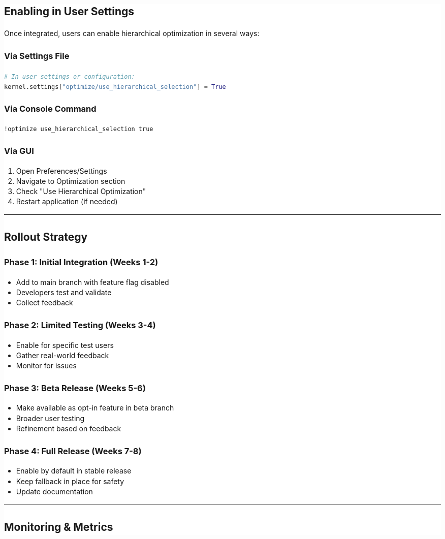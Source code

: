
## Enabling in User Settings

Once integrated, users can enable hierarchical optimization in several ways:

### Via Settings File

```python
# In user settings or configuration:
kernel.settings["optimize/use_hierarchical_selection"] = True
```

### Via Console Command

```
!optimize use_hierarchical_selection true
```

### Via GUI

1. Open Preferences/Settings
2. Navigate to Optimization section
3. Check "Use Hierarchical Optimization"
4. Restart application (if needed)

---

## Rollout Strategy

### Phase 1: Initial Integration (Weeks 1-2)
- Add to main branch with feature flag disabled
- Developers test and validate
- Collect feedback

### Phase 2: Limited Testing (Weeks 3-4)
- Enable for specific test users
- Gather real-world feedback
- Monitor for issues

### Phase 3: Beta Release (Weeks 5-6)
- Make available as opt-in feature in beta branch
- Broader user testing
- Refinement based on feedback

### Phase 4: Full Release (Weeks 7-8)
- Enable by default in stable release
- Keep fallback in place for safety
- Update documentation

---

## Monitoring & Metrics
